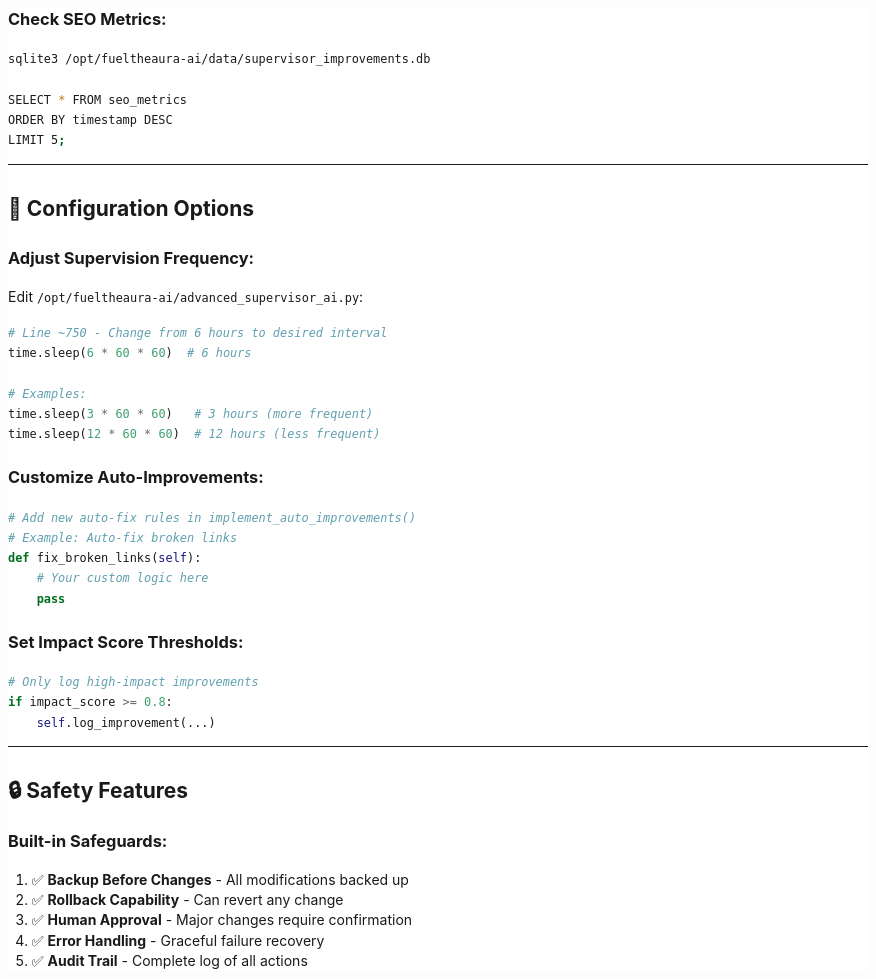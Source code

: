 ### Check SEO Metrics:
```bash
sqlite3 /opt/fueltheaura-ai/data/supervisor_improvements.db

SELECT * FROM seo_metrics 
ORDER BY timestamp DESC 
LIMIT 5;
```

---

## 🎯 Configuration Options

### Adjust Supervision Frequency:
Edit `/opt/fueltheaura-ai/advanced_supervisor_ai.py`:
```python
# Line ~750 - Change from 6 hours to desired interval
time.sleep(6 * 60 * 60)  # 6 hours

# Examples:
time.sleep(3 * 60 * 60)   # 3 hours (more frequent)
time.sleep(12 * 60 * 60)  # 12 hours (less frequent)
```

### Customize Auto-Improvements:
```python
# Add new auto-fix rules in implement_auto_improvements()
# Example: Auto-fix broken links
def fix_broken_links(self):
    # Your custom logic here
    pass
```

### Set Impact Score Thresholds:
```python
# Only log high-impact improvements
if impact_score >= 0.8:
    self.log_improvement(...)
```

---

## 🔒 Safety Features

### Built-in Safeguards:
1. ✅ **Backup Before Changes** - All modifications backed up
2. ✅ **Rollback Capability** - Can revert any change
3. ✅ **Human Approval** - Major changes require confirmation
4. ✅ **Error Handling** - Graceful failure recovery
5. ✅ **Audit Trail** - Complete log of all actions
